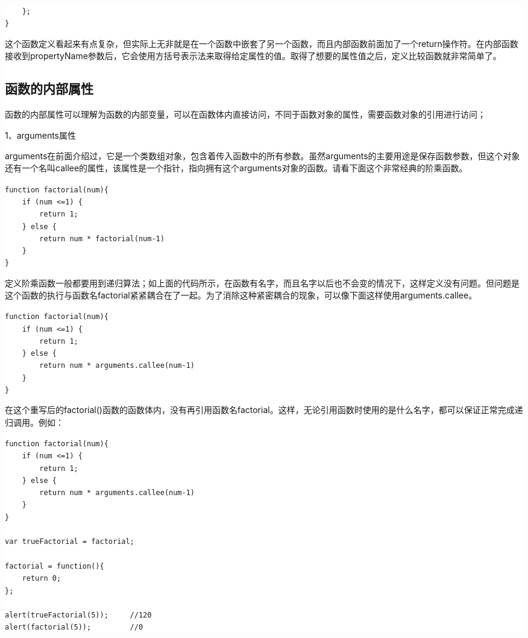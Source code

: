 ```
    };
}
```
这个函数定义看起来有点复杂，但实际上无非就是在一个函数中嵌套了另一个函数，而且内部函数前面加了一个return操作符。在内部函数接收到propertyName参数后，它会使用方括号表示法来取得给定属性的值。取得了想要的属性值之后，定义比较函数就非常简单了。

## 函数的内部属性
函数的内部属性可以理解为函数的内部变量，可以在函数体内直接访问，不同于函数对象的属性，需要函数对象的引用进行访问；

1、arguments属性

arguments在前面介绍过，它是一个类数组对象，包含着传入函数中的所有参数。虽然arguments的主要用途是保存函数参数，但这个对象还有一个名叫callee的属性，该属性是一个指针，指向拥有这个arguments对象的函数。请看下面这个非常经典的阶乘函数。
```
function factorial(num){
    if (num <=1) {
        return 1;
    } else {
        return num * factorial(num-1)
    }
}
```
定义阶乘函数一般都要用到递归算法；如上面的代码所示，在函数有名字，而且名字以后也不会变的情况下，这样定义没有问题。但问题是这个函数的执行与函数名factorial紧紧耦合在了一起。为了消除这种紧密耦合的现象，可以像下面这样使用arguments.callee。
```
function factorial(num){
    if (num <=1) {
        return 1;
    } else {
        return num * arguments.callee(num-1)
    }
}
```
在这个重写后的factorial()函数的函数体内，没有再引用函数名factorial。这样，无论引用函数时使用的是什么名字，都可以保证正常完成递归调用。例如：
```
function factorial(num){
    if (num <=1) {
        return 1;
    } else {
        return num * arguments.callee(num-1)
    }
}

var trueFactorial = factorial;

factorial = function(){
    return 0;
};

alert(trueFactorial(5));     //120
alert(factorial(5));         //0
```
